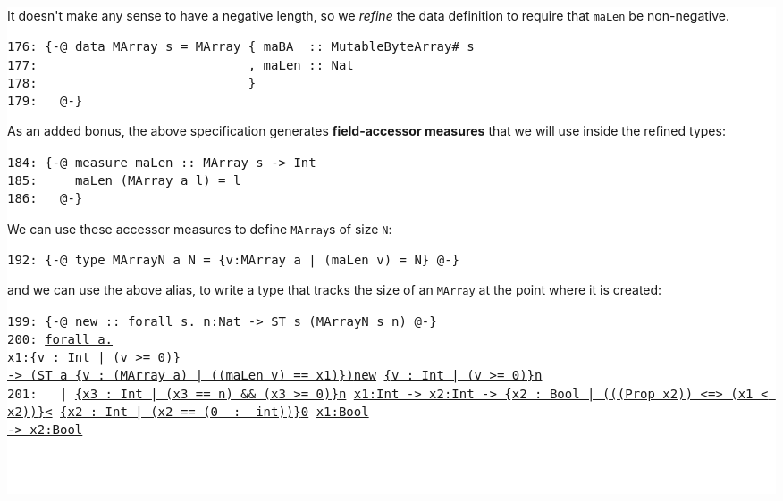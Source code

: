 It doesn't make any sense to have a negative length, so we *refine*
the data definition to require that `maLen` be non-negative. 


<pre><span class=hs-linenum>176: </span><span class='hs-keyword'>{-@</span> <span class='hs-keyword'>data</span> <span class='hs-conid'>MArray</span> <span class='hs-varid'>s</span> <span class='hs-keyglyph'>=</span> <span class='hs-conid'>MArray</span> <span class='hs-layout'>{</span> <span class='hs-varid'>maBA</span>  <span class='hs-keyglyph'>::</span> <span class='hs-conid'>MutableByteArray</span><span class='hs-cpp'>#</span> <span class='hs-varid'>s</span>
<span class=hs-linenum>177: </span>                           <span class='hs-layout'>,</span> <span class='hs-varid'>maLen</span> <span class='hs-keyglyph'>::</span> <span class='hs-conid'>Nat</span>
<span class=hs-linenum>178: </span>                           <span class='hs-layout'>}</span>
<span class=hs-linenum>179: </span>  <span class='hs-keyword'>@-}</span>
</pre>


 As an added bonus, the above specification generates **field-accessor measures** that we will use inside the refined types:
<pre><span class=hs-linenum>184: </span><span class='hs-keyword'>{-@</span> <span class='hs-varid'>measure</span> <span class='hs-varid'>maLen</span> <span class='hs-keyglyph'>::</span> <span class='hs-conid'>MArray</span> <span class='hs-varid'>s</span> <span class='hs-keyglyph'>-&gt;</span> <span class='hs-conid'>Int</span>
<span class=hs-linenum>185: </span>    <span class='hs-varid'>maLen</span> <span class='hs-layout'>(</span><span class='hs-conid'>MArray</span> <span class='hs-varid'>a</span> <span class='hs-varid'>l</span><span class='hs-layout'>)</span> <span class='hs-keyglyph'>=</span> <span class='hs-varid'>l</span>
<span class=hs-linenum>186: </span>  <span class='hs-keyword'>@-}</span>
</pre>

We can use these accessor measures to define `MArray`s of size `N`:


<pre><span class=hs-linenum>192: </span><span class='hs-keyword'>{-@</span> <span class='hs-keyword'>type</span> <span class='hs-conid'>MArrayN</span> <span class='hs-varid'>a</span> <span class='hs-conid'>N</span> <span class='hs-keyglyph'>=</span> <span class='hs-layout'>{</span><span class='hs-varid'>v</span><span class='hs-conop'>:</span><span class='hs-conid'>MArray</span> <span class='hs-varid'>a</span> <span class='hs-keyglyph'>|</span> <span class='hs-layout'>(</span><span class='hs-varid'>maLen</span> <span class='hs-varid'>v</span><span class='hs-layout'>)</span> <span class='hs-keyglyph'>=</span> <span class='hs-conid'>N</span><span class='hs-layout'>}</span> <span class='hs-keyword'>@-}</span>
</pre>

and we can use the above alias, to write a type that tracks the size
of an `MArray` at the point where it is created:


<pre><span class=hs-linenum>199: </span><span class='hs-keyword'>{-@</span> <span class='hs-varid'>new</span> <span class='hs-keyglyph'>::</span> <span class='hs-keyword'>forall</span> <span class='hs-varid'>s</span><span class='hs-varop'>.</span> <span class='hs-varid'>n</span><span class='hs-conop'>:</span><span class='hs-conid'>Nat</span> <span class='hs-keyglyph'>-&gt;</span> <span class='hs-conid'>ST</span> <span class='hs-varid'>s</span> <span class='hs-layout'>(</span><span class='hs-conid'>MArrayN</span> <span class='hs-varid'>s</span> <span class='hs-varid'>n</span><span class='hs-layout'>)</span> <span class='hs-keyword'>@-}</span>
<span class=hs-linenum>200: </span><a class=annot href="#"><span class=annottext>forall a.
x1:{v : Int | (v &gt;= 0)}
-&gt; (ST a {v : (MArray a) | ((maLen v) == x1)})</span><span class='hs-definition'>new</span></a> <a class=annot href="#"><span class=annottext>{v : Int | (v &gt;= 0)}</span><span class='hs-varid'>n</span></a>
<span class=hs-linenum>201: </span>  <span class='hs-keyglyph'>|</span> <a class=annot href="#"><span class=annottext>{x3 : Int | (x3 == n) &amp;&amp; (x3 &gt;= 0)}</span><span class='hs-varid'>n</span></a> <a class=annot href="#"><span class=annottext>x1:Int -&gt; x2:Int -&gt; {x2 : Bool | (((Prop x2)) &lt;=&gt; (x1 &lt; x2))}</span><span class='hs-varop'>&lt;</span></a> <a class=annot href="#"><span class=annottext>{x2 : Int | (x2 == (0  :  int))}</span><span class='hs-num'>0</span></a> <a class=annot href="#"><span class=annottext>x1:Bool
-&gt; x2:Bool